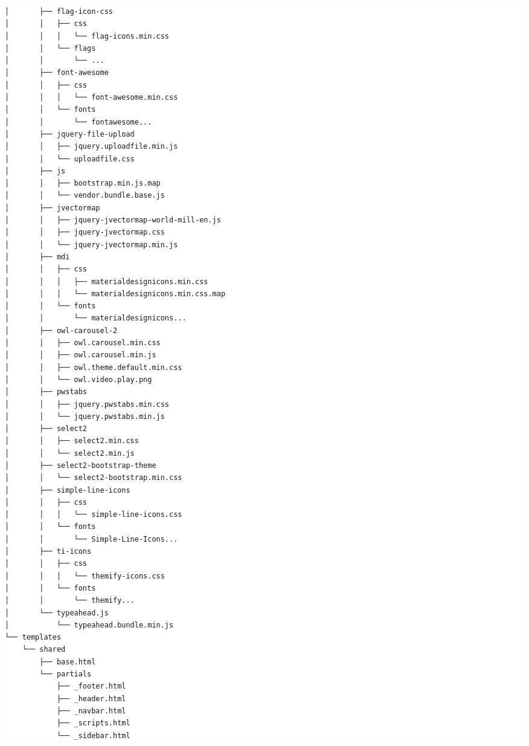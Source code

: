 ```plaintext
│       ├── flag-icon-css
│       │   ├── css
│       │   │   └── flag-icons.min.css
│       │   └── flags
│       │       └── ...
│       ├── font-awesome
│       │   ├── css
│       │   │   └── font-awesome.min.css
│       │   └── fonts
│       │       └── fontawesome...
│       ├── jquery-file-upload
│       │   ├── jquery.uploadfile.min.js
│       │   └── uploadfile.css
│       ├── js
│       │   ├── bootstrap.min.js.map
│       │   └── vendor.bundle.base.js
│       ├── jvectormap
│       │   ├── jquery-jvectormap-world-mill-en.js
│       │   ├── jquery-jvectormap.css
│       │   └── jquery-jvectormap.min.js
│       ├── mdi
│       │   ├── css
│       │   │   ├── materialdesignicons.min.css
│       │   │   └── materialdesignicons.min.css.map
│       │   └── fonts
│       │       └── materialdesignicons...
│       ├── owl-carousel-2
│       │   ├── owl.carousel.min.css
│       │   ├── owl.carousel.min.js
│       │   ├── owl.theme.default.min.css
│       │   └── owl.video.play.png
│       ├── pwstabs
│       │   ├── jquery.pwstabs.min.css
│       │   └── jquery.pwstabs.min.js
│       ├── select2
│       │   ├── select2.min.css
│       │   └── select2.min.js
│       ├── select2-bootstrap-theme
│       │   └── select2-bootstrap.min.css
│       ├── simple-line-icons
│       │   ├── css
│       │   │   └── simple-line-icons.css
│       │   └── fonts
│       │       └── Simple-Line-Icons...
│       ├── ti-icons
│       │   ├── css
│       │   │   └── themify-icons.css
│       │   └── fonts
│       │       └── themify...
│       └── typeahead.js
│           └── typeahead.bundle.min.js
└── templates
    └── shared
        ├── base.html
        └── partials
            ├── _footer.html
            ├── _header.html
            ├── _navbar.html
            ├── _scripts.html
            └── _sidebar.html
```
